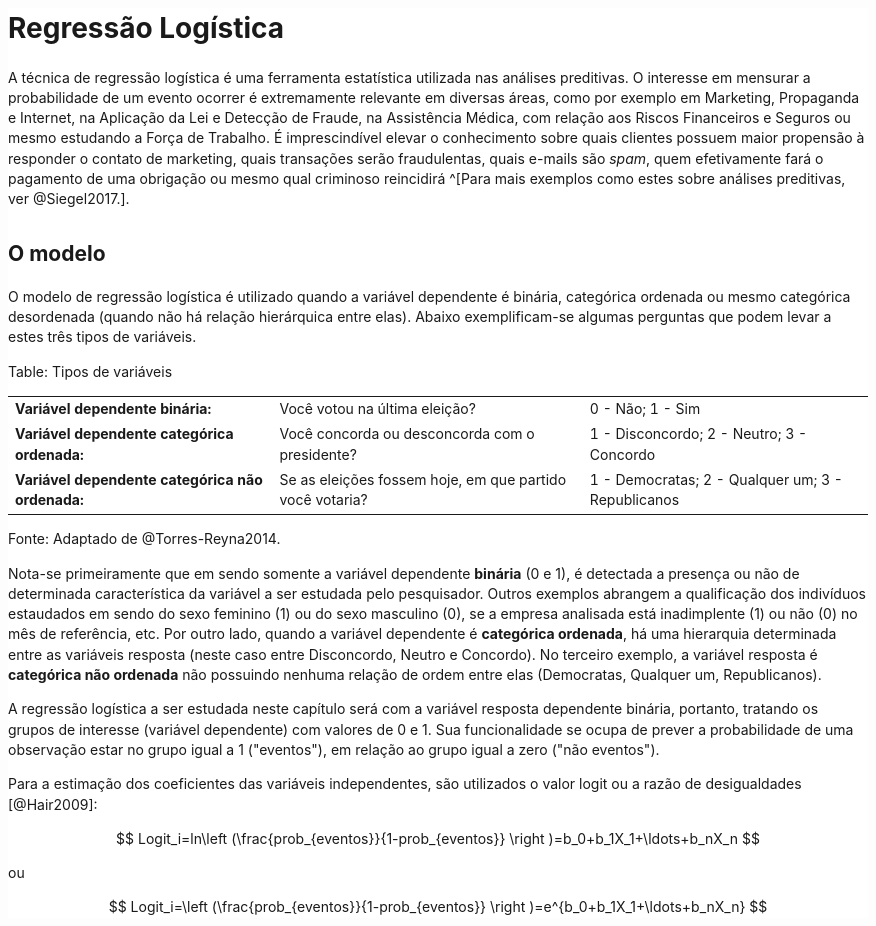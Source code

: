 # Regressão Logística



A técnica de regressão logística é uma ferramenta estatística utilizada nas análises preditivas. O interesse em mensurar a probabilidade de um evento ocorrer é extremamente relevante em diversas áreas, como por exemplo em Marketing, Propaganda e Internet, na Aplicação da Lei e Detecção de Fraude, na Assistência Médica, com relação aos Riscos Financeiros e Seguros ou mesmo estudando a Força de Trabalho. É imprescindível elevar o conhecimento sobre quais clientes possuem maior propensão à responder o contato de marketing, quais transações serão fraudulentas, quais e-mails são *spam*, quem efetivamente fará o pagamento de uma obrigação ou mesmo qual criminoso reincidirá ^[Para mais exemplos como estes sobre análises preditivas, ver @Siegel2017.].

## O modelo

O modelo de regressão logística é utilizado quando a variável dependente é binária, categórica ordenada ou mesmo categórica desordenada (quando não há relação hierárquica entre elas). Abaixo exemplificam-se algumas perguntas que podem levar a estes três tipos de variáveis. 

Table: Tipos de variáveis

||||
|---|---|---|
|**Variável dependente binária:**| Você votou na última eleição?|0 - Não; 1 - Sim|
|**Variável dependente categórica ordenada:**| Você concorda ou desconcorda com o presidente?|1 - Disconcordo; 2 - Neutro; 3 - Concordo|
|**Variável dependente categórica não ordenada:**|Se as eleições fossem hoje, em que partido você votaria? |  1 - Democratas; 2 - Qualquer um; 3 - Republicanos|

Fonte: Adaptado de @Torres-Reyna2014.

Nota-se primeiramente que em sendo somente a variável dependente **binária** (0 e 1), é detectada a presença ou não de determinada característica da variável a ser estudada pelo pesquisador. Outros exemplos abrangem a qualificação dos indivíduos estaudados em sendo do sexo feminino (1) ou do sexo masculino (0), se a empresa analisada está inadimplente (1) ou não (0) no mês de referência, etc. Por outro lado, quando a variável dependente é **categórica ordenada**, há uma hierarquia determinada entre as variáveis resposta (neste caso entre Disconcordo, Neutro e Concordo). No terceiro exemplo, a variável resposta é **categórica não ordenada** não possuindo nenhuma relação de ordem entre elas (Democratas, Qualquer um, Republicanos). 

A regressão logística a ser estudada neste capítulo será com a variável resposta dependente binária, portanto, tratando os grupos de interesse (variável dependente) com valores de 0 e 1. Sua funcionalidade se ocupa de prever a probabilidade de uma observação estar no grupo igual a 1 ("eventos"), em relação ao grupo igual a zero ("não eventos").

Para a estimação dos coeficientes das variáveis independentes, são utilizados o valor logit ou a razão de desigualdades [@Hair2009]:

$$
Logit_i=ln\left (\frac{prob_{eventos}}{1-prob_{eventos}}  \right )=b_0+b_1X_1+\ldots+b_nX_n
$$

ou

$$
Logit_i=\left (\frac{prob_{eventos}}{1-prob_{eventos}}  \right )=e^{b_0+b_1X_1+\ldots+b_nX_n}
$$
